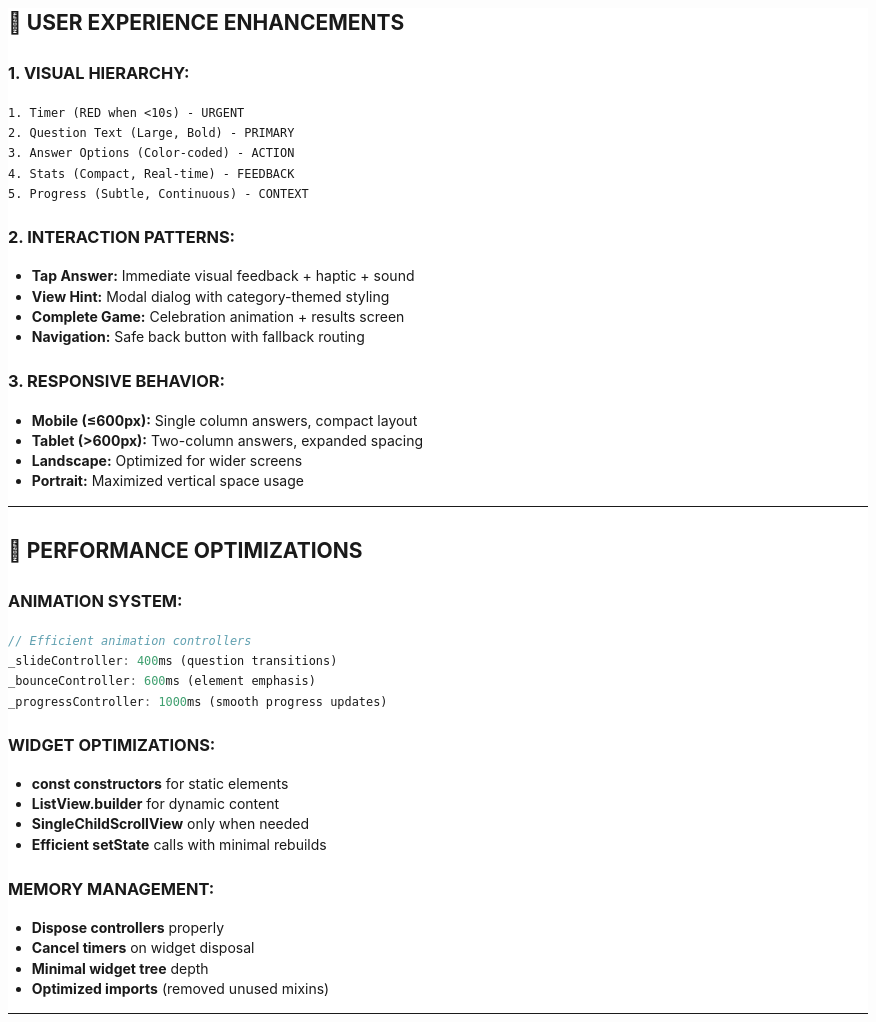 
## 🎯 **USER EXPERIENCE ENHANCEMENTS**

### **1. VISUAL HIERARCHY:**
```
1. Timer (RED when <10s) - URGENT
2. Question Text (Large, Bold) - PRIMARY
3. Answer Options (Color-coded) - ACTION
4. Stats (Compact, Real-time) - FEEDBACK
5. Progress (Subtle, Continuous) - CONTEXT
```

### **2. INTERACTION PATTERNS:**
- **Tap Answer:** Immediate visual feedback + haptic + sound
- **View Hint:** Modal dialog with category-themed styling
- **Complete Game:** Celebration animation + results screen
- **Navigation:** Safe back button with fallback routing

### **3. RESPONSIVE BEHAVIOR:**
- **Mobile (≤600px):** Single column answers, compact layout
- **Tablet (>600px):** Two-column answers, expanded spacing
- **Landscape:** Optimized for wider screens
- **Portrait:** Maximized vertical space usage

---

## 🚀 **PERFORMANCE OPTIMIZATIONS**

### **ANIMATION SYSTEM:**
```dart
// Efficient animation controllers
_slideController: 400ms (question transitions)
_bounceController: 600ms (element emphasis)
_progressController: 1000ms (smooth progress updates)
```

### **WIDGET OPTIMIZATIONS:**
- **const constructors** for static elements
- **ListView.builder** for dynamic content
- **SingleChildScrollView** only when needed
- **Efficient setState** calls with minimal rebuilds

### **MEMORY MANAGEMENT:**
- **Dispose controllers** properly
- **Cancel timers** on widget disposal
- **Minimal widget tree** depth
- **Optimized imports** (removed unused mixins)

---

